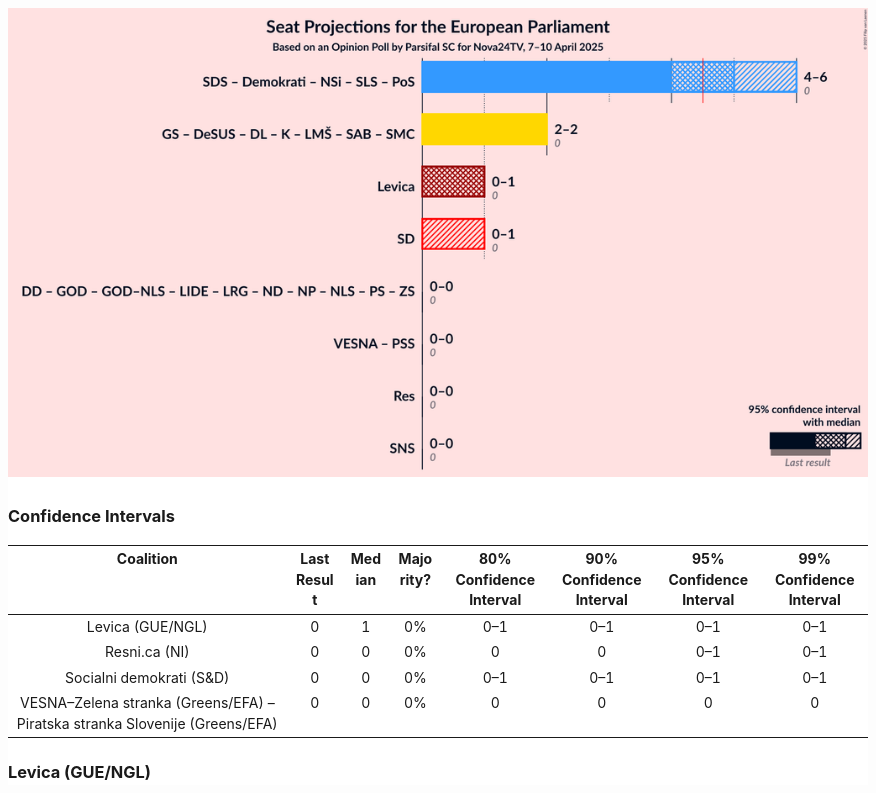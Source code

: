 ![Graph with coalitions seats not yet produced](2025-04-10-ParsifalSC-coalitions-seats.png "Coalitions Seats")

### Confidence Intervals

| Coalition | Last Result | Median | Majority? | 80% Confidence Interval | 90% Confidence Interval | 95% Confidence Interval | 99% Confidence Interval |
|:---------:|:-----------:|:------:|:---------:|:-----------------------:|:-----------------------:|:-----------------------:|:-----------------------:|
| Levica (GUE/NGL) | 0 | 1 | 0% | 0–1 | 0–1 | 0–1 | 0–1 |
| Resni.ca (NI) | 0 | 0 | 0% | 0 | 0 | 0–1 | 0–1 |
| Socialni demokrati (S&D) | 0 | 0 | 0% | 0–1 | 0–1 | 0–1 | 0–1 |
| VESNA–Zelena stranka (Greens/EFA) – Piratska stranka Slovenije (Greens/EFA) | 0 | 0 | 0% | 0 | 0 | 0 | 0 |

### Levica (GUE/NGL)
